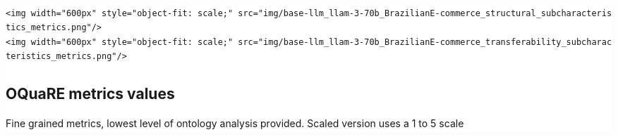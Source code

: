 	<img width="600px" style="object-fit: scale;" src="img/base-llm_llam-3-70b_BrazilianE-commerce_structural_subcharacteristics_metrics.png"/>
	<img width="600px" style="object-fit: scale;" src="img/base-llm_llam-3-70b_BrazilianE-commerce_transferability_subcharacteristics_metrics.png"/>
</p>

## OQuaRE metrics values
Fine grained metrics, lowest level of ontology analysis provided. Scaled version uses a 1 to 5 scale
